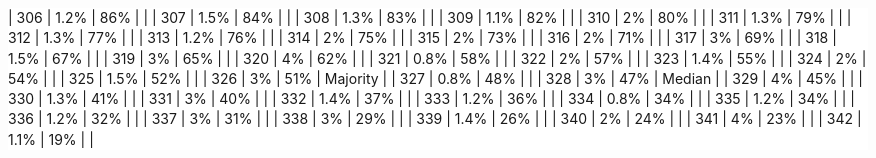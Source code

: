| 306 | 1.2% | 86% |  |
| 307 | 1.5% | 84% |  |
| 308 | 1.3% | 83% |  |
| 309 | 1.1% | 82% |  |
| 310 | 2% | 80% |  |
| 311 | 1.3% | 79% |  |
| 312 | 1.3% | 77% |  |
| 313 | 1.2% | 76% |  |
| 314 | 2% | 75% |  |
| 315 | 2% | 73% |  |
| 316 | 2% | 71% |  |
| 317 | 3% | 69% |  |
| 318 | 1.5% | 67% |  |
| 319 | 3% | 65% |  |
| 320 | 4% | 62% |  |
| 321 | 0.8% | 58% |  |
| 322 | 2% | 57% |  |
| 323 | 1.4% | 55% |  |
| 324 | 2% | 54% |  |
| 325 | 1.5% | 52% |  |
| 326 | 3% | 51% | Majority |
| 327 | 0.8% | 48% |  |
| 328 | 3% | 47% | Median |
| 329 | 4% | 45% |  |
| 330 | 1.3% | 41% |  |
| 331 | 3% | 40% |  |
| 332 | 1.4% | 37% |  |
| 333 | 1.2% | 36% |  |
| 334 | 0.8% | 34% |  |
| 335 | 1.2% | 34% |  |
| 336 | 1.2% | 32% |  |
| 337 | 3% | 31% |  |
| 338 | 3% | 29% |  |
| 339 | 1.4% | 26% |  |
| 340 | 2% | 24% |  |
| 341 | 4% | 23% |  |
| 342 | 1.1% | 19% |  |